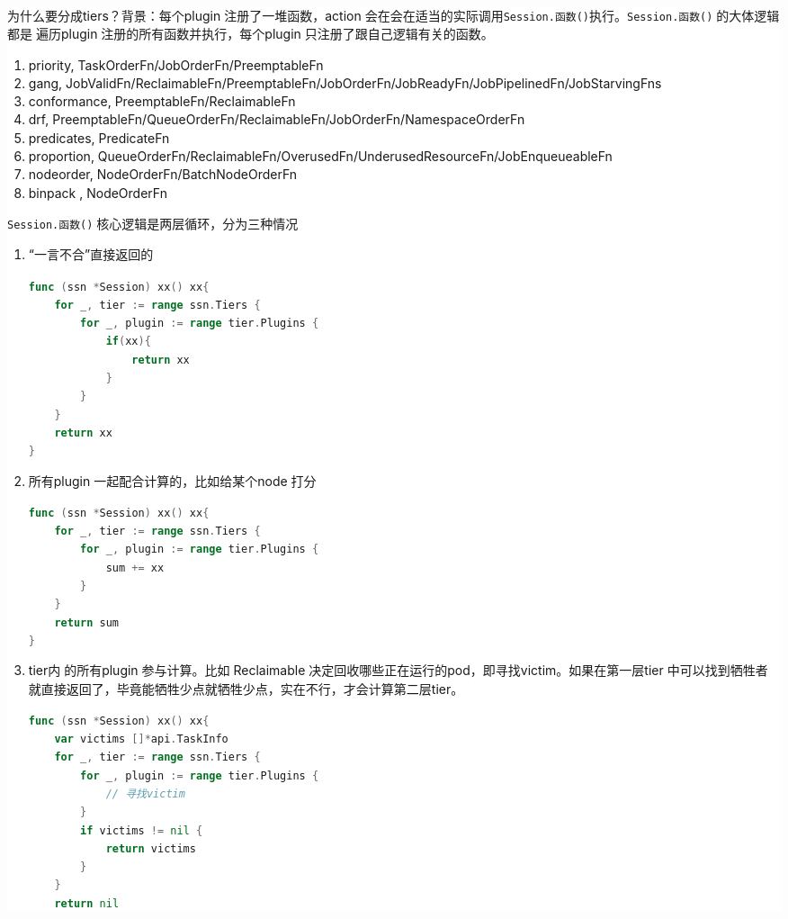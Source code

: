 为什么要分成tiers？背景：每个plugin 注册了一堆函数，action 会在会在适当的实际调用`Session.函数()`执行。`Session.函数()` 的大体逻辑都是 遍历plugin 注册的所有函数并执行，每个plugin 只注册了跟自己逻辑有关的函数。

1. priority, TaskOrderFn/JobOrderFn/PreemptableFn
2. gang, JobValidFn/ReclaimableFn/PreemptableFn/JobOrderFn/JobReadyFn/JobPipelinedFn/JobStarvingFns
3. conformance, PreemptableFn/ReclaimableFn
1. drf,  PreemptableFn/QueueOrderFn/ReclaimableFn/JobOrderFn/NamespaceOrderFn
3. predicates, PredicateFn
3. proportion, QueueOrderFn/ReclaimableFn/OverusedFn/UnderusedResourceFn/JobEnqueueableFn
4. nodeorder, NodeOrderFn/BatchNodeOrderFn
5. binpack , NodeOrderFn

`Session.函数()`  核心逻辑是两层循环，分为三种情况

1. “一言不合”直接返回的
	```go
	func (ssn *Session) xx() xx{
		for _, tier := range ssn.Tiers {
			for _, plugin := range tier.Plugins {
				if(xx){
					return xx
				}
			}
		}
		return xx
	}
	```
2. 所有plugin 一起配合计算的，比如给某个node 打分
	```go
	func (ssn *Session) xx() xx{
		for _, tier := range ssn.Tiers {
			for _, plugin := range tier.Plugins {
				sum += xx
			}
		}
		return sum
	}
	```
3. tier内 的所有plugin 参与计算。比如 Reclaimable 决定回收哪些正在运行的pod，即寻找victim。如果在第一层tier 中可以找到牺牲者 就直接返回了，毕竟能牺牲少点就牺牲少点，实在不行，才会计算第二层tier。
	```go
	func (ssn *Session) xx() xx{
		var victims []*api.TaskInfo
		for _, tier := range ssn.Tiers {
			for _, plugin := range tier.Plugins {
				// 寻找victim
			}
			if victims != nil {
				return victims
			}	
		}
		return nil
	